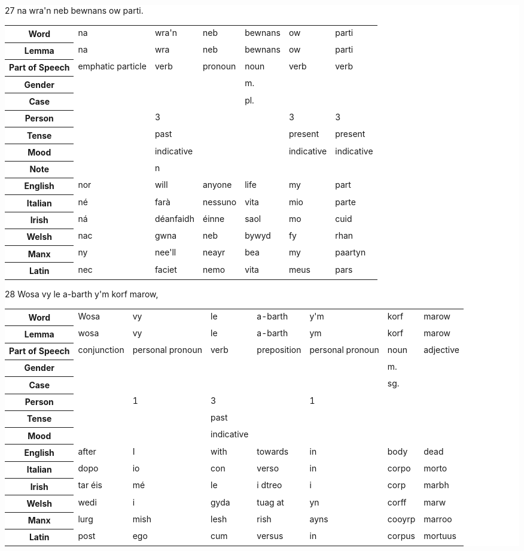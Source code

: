</table>

27 na wra'n neb bewnans ow parti.

<table>
<tr><th>Word</th><td>na</td><td>wra'n</td><td>neb</td><td>bewnans</td><td>ow</td><td>parti</td></tr>
<tr><th>Lemma</th><td>na</td><td>wra</td><td>neb</td><td>bewnans</td><td>ow</td><td>parti</td></tr>
<tr><th>Part of Speech</th><td>emphatic particle</td><td>verb</td><td>pronoun</td><td>noun</td><td>verb</td><td>verb</td></tr>
<tr><th>Gender</th><td></td><td></td><td></td><td>m.</td><td></td><td></td></tr>
<tr><th>Case</th><td></td><td></td><td></td><td>pl.</td><td></td><td></td></tr>
<tr><th>Person</th><td></td><td>3</td><td></td><td></td><td>3</td><td>3</td></tr>
<tr><th>Tense</th><td></td><td>past</td><td></td><td></td><td>present</td><td>present</td></tr>
<tr><th>Mood</th><td></td><td>indicative</td><td></td><td></td><td>indicative</td><td>indicative</td></tr>
<tr><th>Note</th><td></td><td>n</td><td></td><td></td><td></td><td></td></tr>
<tr><th>English</th><td>nor</td><td>will</td><td>anyone</td><td>life</td><td>my</td><td>part</td></tr>
<tr><th>Italian</th><td>né</td><td>farà</td><td>nessuno</td><td>vita</td><td>mio</td><td>parte</td></tr>
<tr><th>Irish</th><td>ná</td><td>déanfaidh</td><td>éinne</td><td>saol</td><td>mo</td><td>cuid</td></tr>
<tr><th>Welsh</th><td>nac</td><td>gwna</td><td>neb</td><td>bywyd</td><td>fy</td><td>rhan</td></tr>
<tr><th>Manx</th><td>ny</td><td>nee'll</td><td>neayr</td><td>bea</td><td>my</td><td>paartyn</td></tr>
<tr><th>Latin</th><td>nec</td><td>faciet</td><td>nemo</td><td>vita</td><td>meus</td><td>pars</td></tr>
</table>

28 Wosa vy le a-barth y'm korf marow,

<table>
<tr><th>Word</th><td>Wosa</td><td>vy</td><td>le</td><td>a-barth</td><td>y'm</td><td>korf</td><td>marow</td></tr>
<tr><th>Lemma</th><td>wosa</td><td>vy</td><td>le</td><td>a-barth</td><td>ym</td><td>korf</td><td>marow</td></tr>
<tr><th>Part of Speech</th><td>conjunction</td><td>personal pronoun</td><td>verb</td><td>preposition</td><td>personal pronoun</td><td>noun</td><td>adjective</td></tr>
<tr><th>Gender</th><td></td><td></td><td></td><td></td><td></td><td>m.</td><td></td></tr>
<tr><th>Case</th><td></td><td></td><td></td><td></td><td></td><td>sg.</td><td></td></tr>
<tr><th>Person</th><td></td><td>1</td><td>3</td><td></td><td>1</td><td></td><td></td></tr>
<tr><th>Tense</th><td></td><td></td><td>past</td><td></td><td></td><td></td><td></td></tr>
<tr><th>Mood</th><td></td><td></td><td>indicative</td><td></td><td></td><td></td><td></td></tr>
<tr><th>English</th><td>after</td><td>I</td><td>with</td><td>towards</td><td>in</td><td>body</td><td>dead</td></tr>
<tr><th>Italian</th><td>dopo</td><td>io</td><td>con</td><td>verso</td><td>in</td><td>corpo</td><td>morto</td></tr>
<tr><th>Irish</th><td>tar éis</td><td>mé</td><td>le</td><td>i dtreo</td><td>i</td><td>corp</td><td>marbh</td></tr>
<tr><th>Welsh</th><td>wedi</td><td>i</td><td>gyda</td><td>tuag at</td><td>yn</td><td>corff</td><td>marw</td></tr>
<tr><th>Manx</th><td>lurg</td><td>mish</td><td>lesh</td><td>rish</td><td>ayns</td><td>cooyrp</td><td>marroo</td></tr>
<tr><th>Latin</th><td>post</td><td>ego</td><td>cum</td><td>versus</td><td>in</td><td>corpus</td><td>mortuus</td></tr>
</table>
